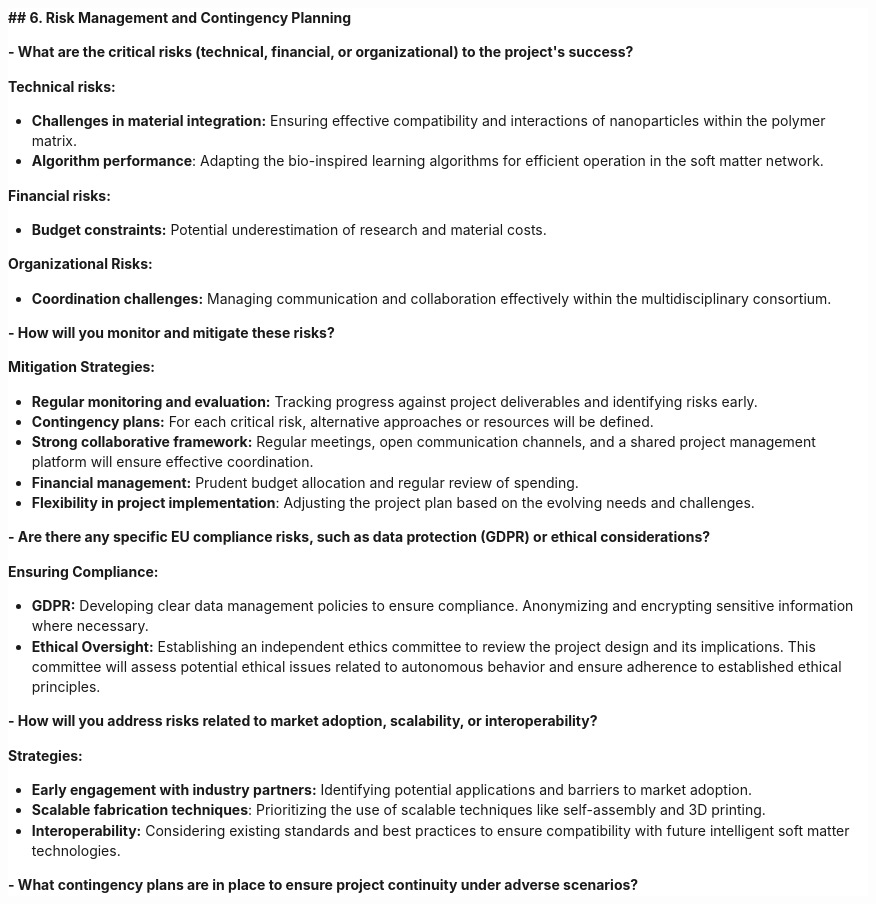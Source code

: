 
**## 6. Risk Management and Contingency Planning**

**- What are the critical risks (technical, financial, or organizational) to the project's success?**

**Technical risks:** 

* **Challenges in material integration:** Ensuring effective compatibility and interactions of nanoparticles within the polymer matrix. 
* **Algorithm performance**: Adapting the bio-inspired learning algorithms for efficient operation in the soft matter network.

**Financial risks:**

* **Budget constraints:** Potential underestimation of research and material costs. 

**Organizational Risks:**

* **Coordination challenges:**  Managing communication and collaboration effectively within the multidisciplinary consortium.

**- How will you monitor and mitigate these risks?**

**Mitigation Strategies:**

* **Regular monitoring and evaluation:**  Tracking progress against project deliverables and identifying risks early. 
* **Contingency plans:**  For each critical risk, alternative approaches or resources will be defined.
* **Strong collaborative framework:**  Regular meetings, open communication channels, and a shared project management platform will ensure effective coordination.
* **Financial management:**  Prudent budget allocation and regular review of spending. 
* **Flexibility in project implementation**: Adjusting the project plan based on the evolving needs and challenges.

**- Are there any specific EU compliance risks, such as data protection (GDPR) or ethical considerations?**

**Ensuring Compliance:**

* **GDPR:**  Developing clear data management policies to ensure compliance. Anonymizing and encrypting sensitive information where necessary. 
* **Ethical Oversight:** Establishing an independent ethics committee to review the project design and its implications. This committee will assess potential ethical issues related to autonomous behavior and ensure adherence to established ethical principles.

**- How will you address risks related to market adoption, scalability, or interoperability?**

**Strategies:**

* **Early engagement with industry partners:** Identifying potential applications and barriers to market adoption.
* **Scalable fabrication techniques**: Prioritizing the use of scalable techniques like self-assembly and 3D printing. 
* **Interoperability:**  Considering existing standards and best practices to ensure compatibility with future intelligent soft matter technologies.

**- What contingency plans are in place to ensure project continuity under adverse scenarios?**
